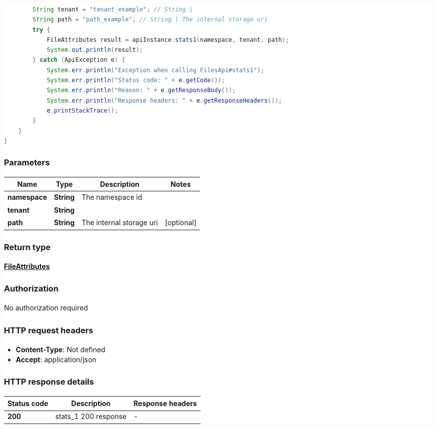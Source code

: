 ```java
        String tenant = "tenant_example"; // String | 
        String path = "path_example"; // String | The internal storage uri
        try {
            FileAttributes result = apiInstance.stats1(namespace, tenant, path);
            System.out.println(result);
        } catch (ApiException e) {
            System.err.println("Exception when calling FilesApi#stats1");
            System.err.println("Status code: " + e.getCode());
            System.err.println("Reason: " + e.getResponseBody());
            System.err.println("Response headers: " + e.getResponseHeaders());
            e.printStackTrace();
        }
    }
}
```

### Parameters


| Name | Type | Description  | Notes |
|------------- | ------------- | ------------- | -------------|
| **namespace** | **String**| The namespace id | |
| **tenant** | **String**|  | |
| **path** | **String**| The internal storage uri | [optional] |

### Return type

[**FileAttributes**](FileAttributes.md)

### Authorization

No authorization required

### HTTP request headers

- **Content-Type**: Not defined
- **Accept**: application/json


### HTTP response details
| Status code | Description | Response headers |
|-------------|-------------|------------------|
| **200** | stats_1 200 response |  -  |

